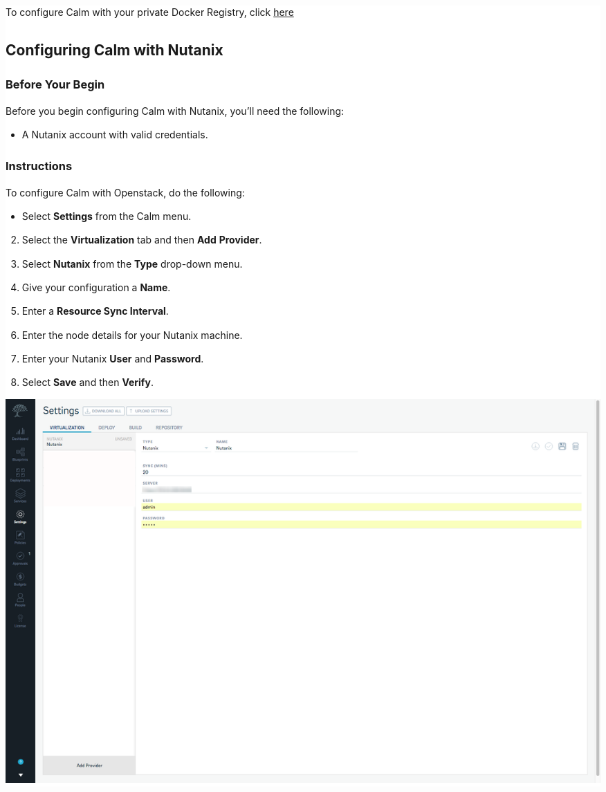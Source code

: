 To configure Calm with your private Docker Registry, click [here](#configuring-calm-with-your-docker-registry)

## Configuring Calm with Nutanix

### Before Your Begin

Before you begin configuring Calm with Nutanix, you’ll need the following:

* A Nutanix account with valid credentials.

### Instructions

To configure Calm with Openstack, do the following:

* Select **Settings** from the Calm menu. 

2. Select the **Virtualization** tab and then **Add** **Provider**. 

3. Select **Nutanix** from the **Type** drop-down menu. 

4. Give your configuration a **Name**. 

5. Enter a **Resource Sync Interval**. 

6. Enter the node details for your Nutanix machine. 

7. Enter your Nutanix **User** and **Password**.

8. Select **Save** and then **Verify**. 

![Nutanix Settings](img/ntx.png)
